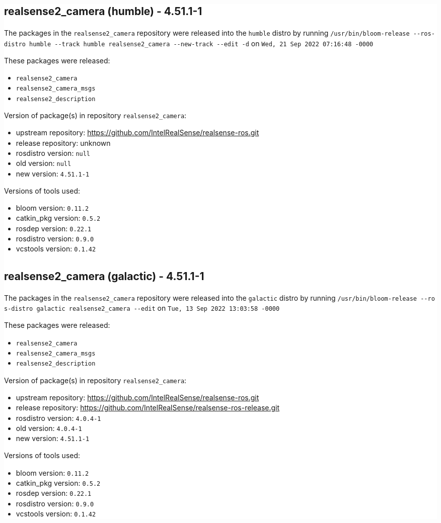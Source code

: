 
## realsense2_camera (humble) - 4.51.1-1

The packages in the `realsense2_camera` repository were released into the `humble` distro by running `/usr/bin/bloom-release --ros-distro humble --track humble realsense2_camera --new-track --edit -d` on `Wed, 21 Sep 2022 07:16:48 -0000`

These packages were released:
- `realsense2_camera`
- `realsense2_camera_msgs`
- `realsense2_description`

Version of package(s) in repository `realsense2_camera`:

- upstream repository: https://github.com/IntelRealSense/realsense-ros.git
- release repository: unknown
- rosdistro version: `null`
- old version: `null`
- new version: `4.51.1-1`

Versions of tools used:

- bloom version: `0.11.2`
- catkin_pkg version: `0.5.2`
- rosdep version: `0.22.1`
- rosdistro version: `0.9.0`
- vcstools version: `0.1.42`


## realsense2_camera (galactic) - 4.51.1-1

The packages in the `realsense2_camera` repository were released into the `galactic` distro by running `/usr/bin/bloom-release --ros-distro galactic realsense2_camera --edit` on `Tue, 13 Sep 2022 13:03:58 -0000`

These packages were released:
- `realsense2_camera`
- `realsense2_camera_msgs`
- `realsense2_description`

Version of package(s) in repository `realsense2_camera`:

- upstream repository: https://github.com/IntelRealSense/realsense-ros.git
- release repository: https://github.com/IntelRealSense/realsense-ros-release.git
- rosdistro version: `4.0.4-1`
- old version: `4.0.4-1`
- new version: `4.51.1-1`

Versions of tools used:

- bloom version: `0.11.2`
- catkin_pkg version: `0.5.2`
- rosdep version: `0.22.1`
- rosdistro version: `0.9.0`
- vcstools version: `0.1.42`
